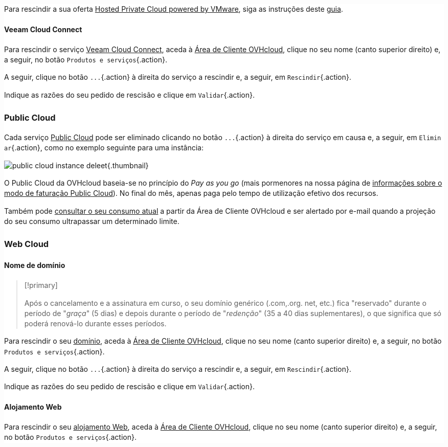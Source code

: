 Para rescindir a sua oferta [Hosted Private Cloud powered by VMware](https://www.ovhcloud.com/pt/enterprise/products/hosted-private-cloud/), siga as instruções deste [guia](/pages/cloud/private-cloud/comment_resilier_le_private_cloud).

#### Veeam Cloud Connect <a name="veeamcloudconnect"></a>

Para rescindir o serviço [Veeam Cloud Connect](https://www.ovhcloud.com/pt/storage-solutions/veeam-cloud-connect/), aceda à [Área de Cliente OVHcloud](https://www.ovh.com/auth/?action=gotomanager&from=https://www.ovh.pt/&ovhSubsidiary=pt), clique no seu nome (canto superior direito) e, a seguir, no botão `Produtos e serviços`{.action}.

A seguir, clique no botão `...`{.action} à direita do serviço a rescindir e, a seguir, em `Rescindir`{.action}.

Indique as razões do seu pedido de rescisão e clique em `Validar`{.action}.

### Public Cloud <a name="publiccloud"></a>

Cada serviço [Public Cloud](https://www.ovhcloud.com/pt/public-cloud/) pode ser eliminado clicando no botão `...`{.action} à direita do serviço em causa e, a seguir, em `Eliminar`{.action}, como no exemplo seguinte para uma instância:

![public cloud instance deleet](images/pci-deletion.png){.thumbnail}

O Public Cloud da OVHcloud baseia-se no princípio do *Pay as you go* (mais pormenores na nossa página de [informações sobre o modo de faturação Public Cloud](/pages/platform/public-cloud/analyze_billing)). No final do mês, apenas paga pelo tempo de utilização efetivo dos recursos.

Também pode [consultar o seu consumo atual](/pages/platform/public-cloud/analyze_billing#consultar-o-consumo-atual) a partir da Área de Cliente OVHcloud e ser alertado por e-mail quando a projeção do seu consumo ultrapassar um determinado limite.

### Web Cloud <a name="webcloud"></a>

#### Nome de domínio <a name="domain"></a>

> [!primary]
>
> Após o cancelamento e a assinatura em curso, o seu domínio genérico (.com,.org. net, etc.) fica "reservado" durante o período de "*graça*" (5 dias) e depois durante o período de "*redenção*" (35 a 40 dias suplementares), o que significa que só poderá renová-lo durante esses períodos.
>

Para rescindir o seu [domínio](https://www.ovhcloud.com/pt/domains/), aceda à [Área de Cliente OVHcloud](https://www.ovh.com/auth/?action=gotomanager&from=https://www.ovh.pt/&ovhSubsidiary=pt), clique no seu nome (canto superior direito) e, a seguir, no botão `Produtos e serviços`{.action}.

A seguir, clique no botão `...`{.action} à direita do serviço a rescindir e, a seguir, em `Rescindir`{.action}.

Indique as razões do seu pedido de rescisão e clique em `Validar`{.action}.

#### Alojamento Web <a name="hosting"></a>

Para rescindir o seu [alojamento Web](https://www.ovhcloud.com/pt/web-hosting/), aceda à [Área de Cliente OVHcloud](https://www.ovh.com/auth/?action=gotomanager&from=https://www.ovh.pt/&ovhSubsidiary=pt), clique no seu nome (canto superior direito) e, a seguir, no botão `Produtos e serviços`{.action}.
